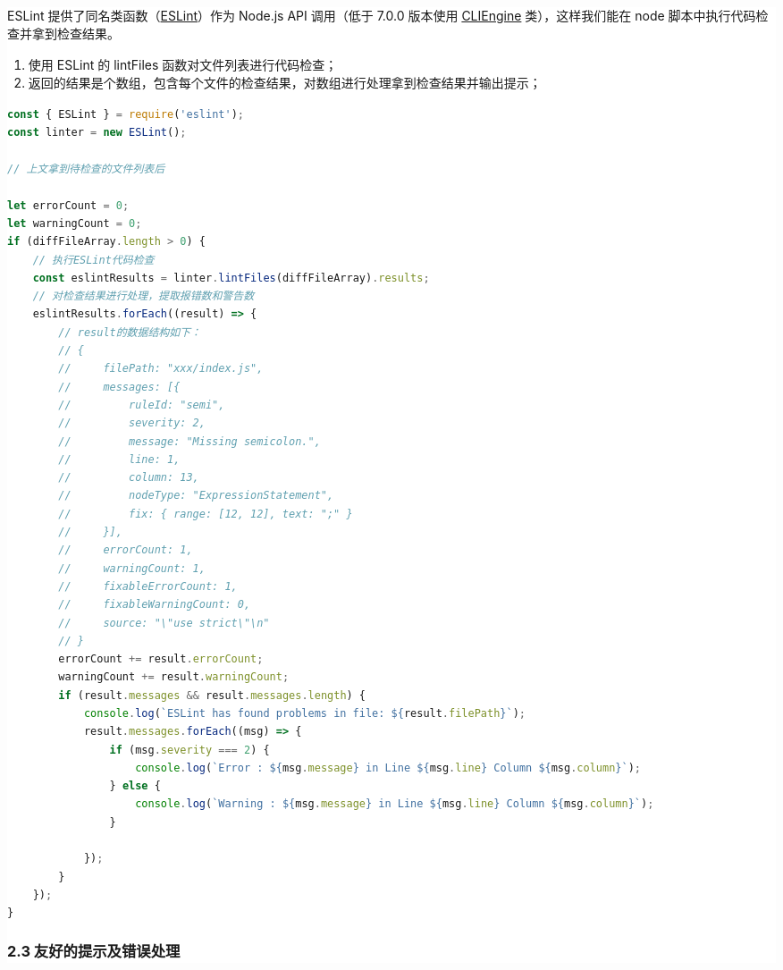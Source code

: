 ESLint 提供了同名类函数（[ESLint](https://eslint.org/docs/developer-guide/nodejs-api#eslint-class)）作为 Node.js API 调用（低于 7.0.0 版本使用 [CLIEngine](https://eslint.org/docs/developer-guide/nodejs-api#cliengine) 类），这样我们能在 node 脚本中执行代码检查并拿到检查结果。

1. 使用 ESLint 的 lintFiles 函数对文件列表进行代码检查；
2. 返回的结果是个数组，包含每个文件的检查结果，对数组进行处理拿到检查结果并输出提示；


``` javascript
const { ESLint } = require('eslint');
const linter = new ESLint();

// 上文拿到待检查的文件列表后

let errorCount = 0;
let warningCount = 0;
if (diffFileArray.length > 0) {
    // 执行ESLint代码检查
    const eslintResults = linter.lintFiles(diffFileArray).results;
    // 对检查结果进行处理，提取报错数和警告数
    eslintResults.forEach((result) => {
        // result的数据结构如下：
        // {
        //     filePath: "xxx/index.js",
        //     messages: [{
        //         ruleId: "semi",
        //         severity: 2,
        //         message: "Missing semicolon.",
        //         line: 1,
        //         column: 13,
        //         nodeType: "ExpressionStatement",
        //         fix: { range: [12, 12], text: ";" }
        //     }],
        //     errorCount: 1,
        //     warningCount: 1,
        //     fixableErrorCount: 1,
        //     fixableWarningCount: 0,
        //     source: "\"use strict\"\n"
        // }
        errorCount += result.errorCount;
        warningCount += result.warningCount;
        if (result.messages && result.messages.length) {
            console.log(`ESLint has found problems in file: ${result.filePath}`);
            result.messages.forEach((msg) => {
                if (msg.severity === 2) {
                    console.log(`Error : ${msg.message} in Line ${msg.line} Column ${msg.column}`);
                } else {
                    console.log(`Warning : ${msg.message} in Line ${msg.line} Column ${msg.column}`);
                }
                
            });
        }
    });
}

```
### 2.3 友好的提示及错误处理
